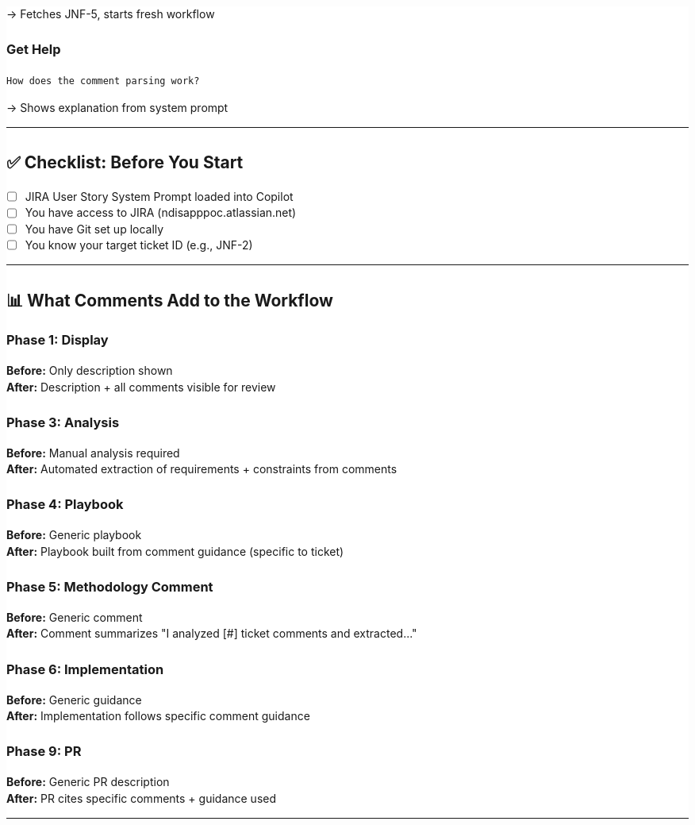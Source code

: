 → Fetches JNF-5, starts fresh workflow

### Get Help

```
How does the comment parsing work?
```

→ Shows explanation from system prompt

---

## ✅ Checklist: Before You Start

- [ ] JIRA User Story System Prompt loaded into Copilot
- [ ] You have access to JIRA (ndisapppoc.atlassian.net)
- [ ] You have Git set up locally
- [ ] You know your target ticket ID (e.g., JNF-2)

---

## 📊 What Comments Add to the Workflow

### Phase 1: Display

**Before:** Only description shown  
**After:** Description + all comments visible for review

### Phase 3: Analysis

**Before:** Manual analysis required  
**After:** Automated extraction of requirements + constraints from comments

### Phase 4: Playbook

**Before:** Generic playbook  
**After:** Playbook built from comment guidance (specific to ticket)

### Phase 5: Methodology Comment

**Before:** Generic comment  
**After:** Comment summarizes "I analyzed [#] ticket comments and extracted..."

### Phase 6: Implementation

**Before:** Generic guidance  
**After:** Implementation follows specific comment guidance

### Phase 9: PR

**Before:** Generic PR description  
**After:** PR cites specific comments + guidance used

---